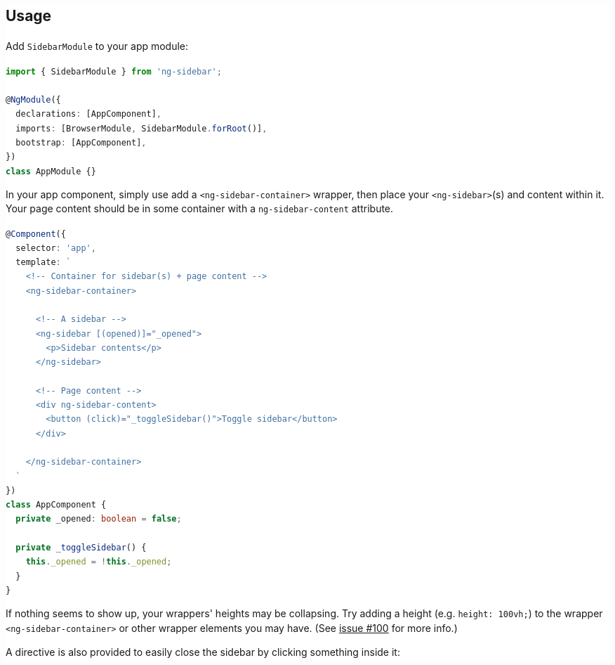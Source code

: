 ## Usage

Add `SidebarModule` to your app module:

```typescript
import { SidebarModule } from 'ng-sidebar';

@NgModule({
  declarations: [AppComponent],
  imports: [BrowserModule, SidebarModule.forRoot()],
  bootstrap: [AppComponent],
})
class AppModule {}
```

In your app component, simply use add a `<ng-sidebar-container>` wrapper, then place your `<ng-sidebar>`(s) and content within it.
Your page content should be in some container with a `ng-sidebar-content` attribute.

```typescript
@Component({
  selector: 'app',
  template: `
    <!-- Container for sidebar(s) + page content -->
    <ng-sidebar-container>

      <!-- A sidebar -->
      <ng-sidebar [(opened)]="_opened">
        <p>Sidebar contents</p>
      </ng-sidebar>

      <!-- Page content -->
      <div ng-sidebar-content>
        <button (click)="_toggleSidebar()">Toggle sidebar</button>
      </div>

    </ng-sidebar-container>
  `
})
class AppComponent {
  private _opened: boolean = false;

  private _toggleSidebar() {
    this._opened = !this._opened;
  }
}
```

If nothing seems to show up, your wrappers' heights may be collapsing. Try adding a height (e.g. `height: 100vh;`) to the wrapper `<ng-sidebar-container>` or other wrapper elements you may have. (See [issue #100](https://github.com/arkon/ng-sidebar/issues/100) for more info.)

A directive is also provided to easily close the sidebar by clicking something inside it:
